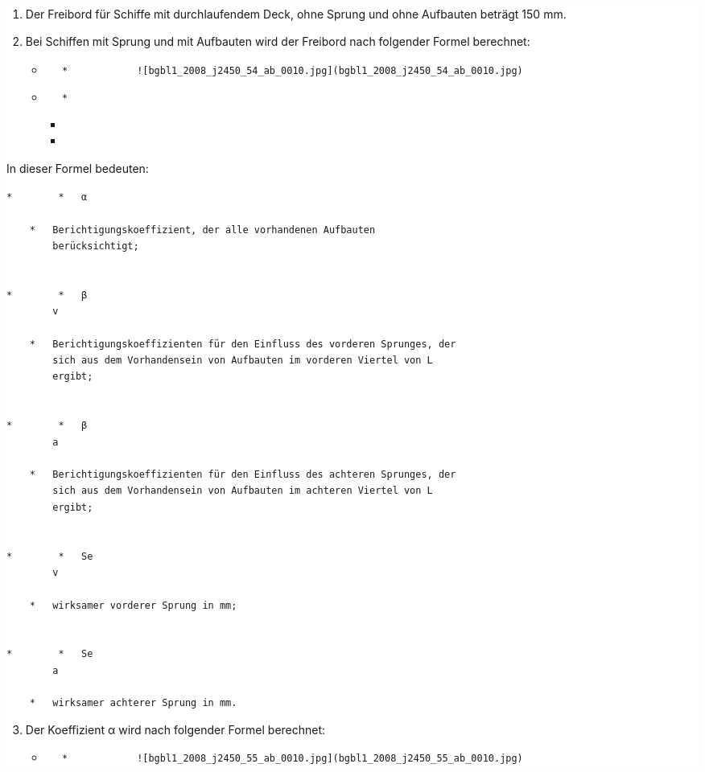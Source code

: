
1.  Der Freibord für Schiffe mit durchlaufendem Deck, ohne Sprung und ohne
    Aufbauten beträgt 150 mm.


2.  Bei Schiffen mit Sprung und mit Aufbauten wird der Freibord nach
    folgender Formel berechnet:

    *        *            ![bgbl1_2008_j2450_54_ab_0010.jpg](bgbl1_2008_j2450_54_ab_0010.jpg)

    *        *
        *
        *


   In dieser Formel bedeuten:

    *        *   α

        *   Berichtigungskoeffizient, der alle vorhandenen Aufbauten
            berücksichtigt;


    *        *   β
            v

        *   Berichtigungskoeffizienten für den Einfluss des vorderen Sprunges, der
            sich aus dem Vorhandensein von Aufbauten im vorderen Viertel von L
            ergibt;


    *        *   β
            a

        *   Berichtigungskoeffizienten für den Einfluss des achteren Sprunges, der
            sich aus dem Vorhandensein von Aufbauten im achteren Viertel von L
            ergibt;


    *        *   Se
            v

        *   wirksamer vorderer Sprung in mm;


    *        *   Se
            a

        *   wirksamer achterer Sprung in mm.





3.  Der Koeffizient α wird nach folgender Formel berechnet:

    *        *            ![bgbl1_2008_j2450_55_ab_0010.jpg](bgbl1_2008_j2450_55_ab_0010.jpg)
